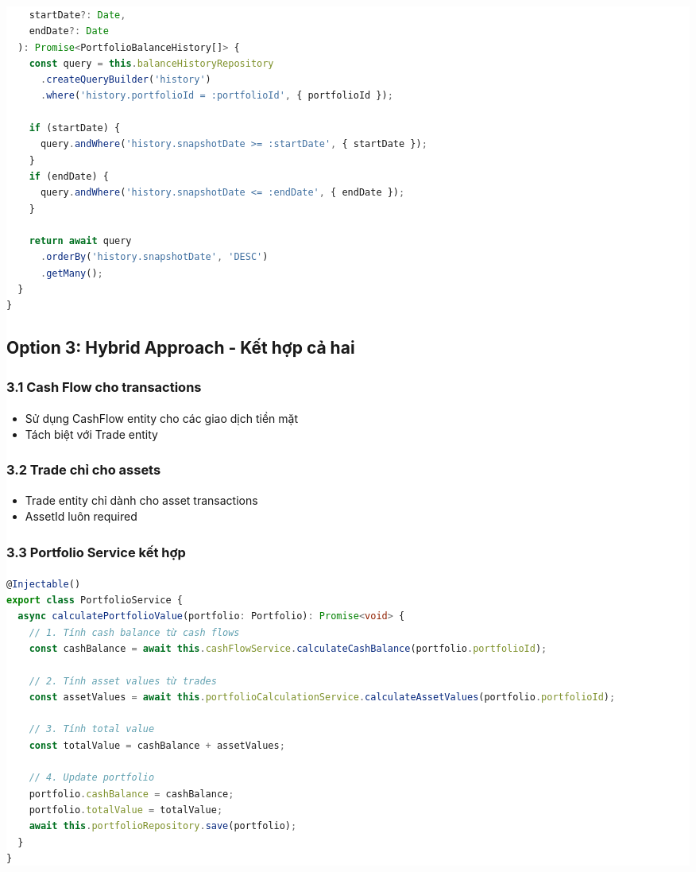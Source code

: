 ```typescript
    startDate?: Date,
    endDate?: Date
  ): Promise<PortfolioBalanceHistory[]> {
    const query = this.balanceHistoryRepository
      .createQueryBuilder('history')
      .where('history.portfolioId = :portfolioId', { portfolioId });

    if (startDate) {
      query.andWhere('history.snapshotDate >= :startDate', { startDate });
    }
    if (endDate) {
      query.andWhere('history.snapshotDate <= :endDate', { endDate });
    }

    return await query
      .orderBy('history.snapshotDate', 'DESC')
      .getMany();
  }
}
```

## Option 3: Hybrid Approach - Kết hợp cả hai

### 3.1 Cash Flow cho transactions
- Sử dụng CashFlow entity cho các giao dịch tiền mặt
- Tách biệt với Trade entity

### 3.2 Trade chỉ cho assets
- Trade entity chỉ dành cho asset transactions
- AssetId luôn required

### 3.3 Portfolio Service kết hợp
```typescript
@Injectable()
export class PortfolioService {
  async calculatePortfolioValue(portfolio: Portfolio): Promise<void> {
    // 1. Tính cash balance từ cash flows
    const cashBalance = await this.cashFlowService.calculateCashBalance(portfolio.portfolioId);
    
    // 2. Tính asset values từ trades
    const assetValues = await this.portfolioCalculationService.calculateAssetValues(portfolio.portfolioId);
    
    // 3. Tính total value
    const totalValue = cashBalance + assetValues;
    
    // 4. Update portfolio
    portfolio.cashBalance = cashBalance;
    portfolio.totalValue = totalValue;
    await this.portfolioRepository.save(portfolio);
  }
}
```
